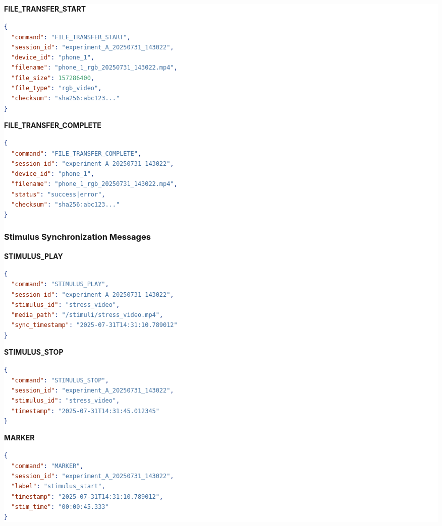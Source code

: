 **FILE_TRANSFER_START**
```json
{
  "command": "FILE_TRANSFER_START",
  "session_id": "experiment_A_20250731_143022",
  "device_id": "phone_1",
  "filename": "phone_1_rgb_20250731_143022.mp4",
  "file_size": 157286400,
  "file_type": "rgb_video",
  "checksum": "sha256:abc123..."
}
```

**FILE_TRANSFER_COMPLETE**
```json
{
  "command": "FILE_TRANSFER_COMPLETE",
  "session_id": "experiment_A_20250731_143022",
  "device_id": "phone_1", 
  "filename": "phone_1_rgb_20250731_143022.mp4",
  "status": "success|error",
  "checksum": "sha256:abc123..."
}
```

### Stimulus Synchronization Messages

**STIMULUS_PLAY**
```json
{
  "command": "STIMULUS_PLAY",
  "session_id": "experiment_A_20250731_143022",
  "stimulus_id": "stress_video",
  "media_path": "/stimuli/stress_video.mp4",
  "sync_timestamp": "2025-07-31T14:31:10.789012"
}
```

**STIMULUS_STOP**
```json
{
  "command": "STIMULUS_STOP",
  "session_id": "experiment_A_20250731_143022",
  "stimulus_id": "stress_video",
  "timestamp": "2025-07-31T14:31:45.012345"
}
```

**MARKER**
```json
{
  "command": "MARKER",
  "session_id": "experiment_A_20250731_143022",
  "label": "stimulus_start",
  "timestamp": "2025-07-31T14:31:10.789012",
  "stim_time": "00:00:45.333"
}
```
